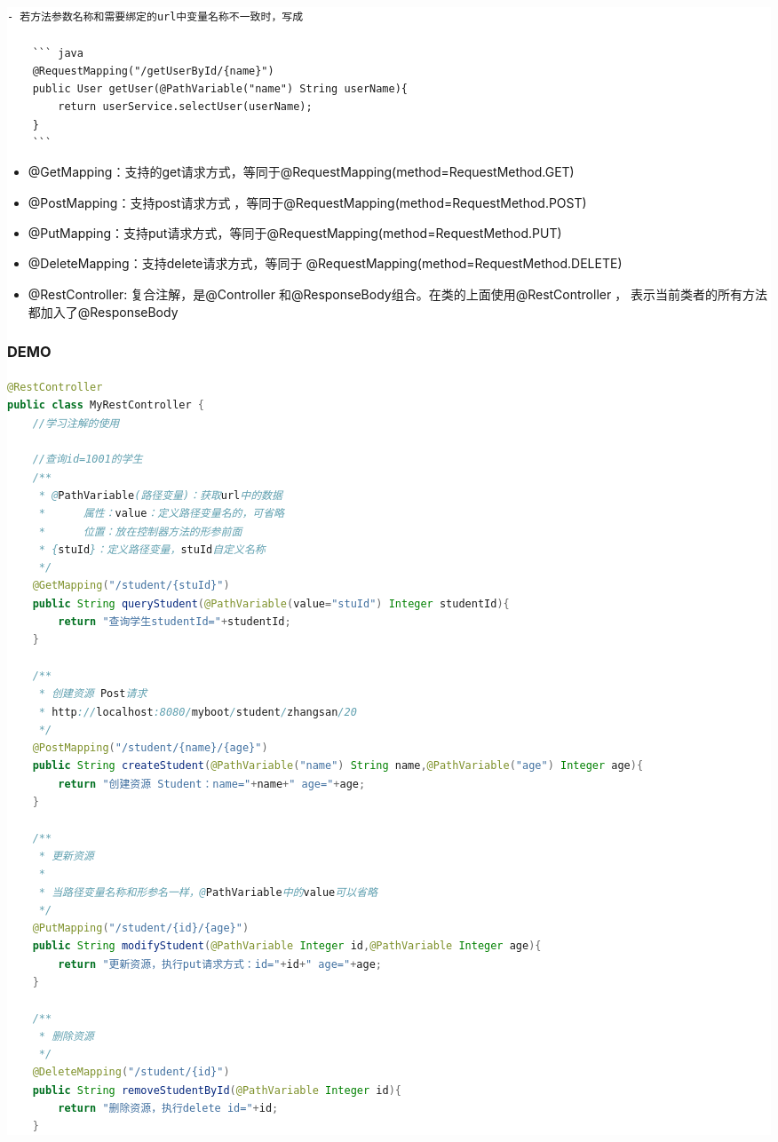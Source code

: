 	- 若方法参数名称和需要绑定的url中变量名称不一致时，写成

		``` java
		@RequestMapping("/getUserById/{name}")
		public User getUser(@PathVariable("name") String userName){
		    return userService.selectUser(userName);
		}
		```

- @GetMapping：支持的get请求方式，等同于@RequestMapping(method=RequestMethod.GET)

- @PostMapping：支持post请求方式 ，等同于@RequestMapping(method=RequestMethod.POST)

- @PutMapping：支持put请求方式，等同于@RequestMapping(method=RequestMethod.PUT)

- @DeleteMapping：支持delete请求方式，等同于 @RequestMapping(method=RequestMethod.DELETE)

- @RestController: 复合注解，是@Controller 和@ResponseBody组合。在类的上面使用@RestController ， 表示当前类者的所有方法都加入了@ResponseBody

### DEMO

``` java
@RestController
public class MyRestController {
    //学习注解的使用

    //查询id=1001的学生
    /**
     * @PathVariable(路径变量)：获取url中的数据
     *      属性：value：定义路径变量名的，可省略
     *      位置：放在控制器方法的形参前面
     * {stuId}：定义路径变量，stuId自定义名称
     */
    @GetMapping("/student/{stuId}")
    public String queryStudent(@PathVariable(value="stuId") Integer studentId){
        return "查询学生studentId="+studentId;
    }

    /**
     * 创建资源 Post请求
     * http://localhost:8080/myboot/student/zhangsan/20
     */
    @PostMapping("/student/{name}/{age}")
    public String createStudent(@PathVariable("name") String name,@PathVariable("age") Integer age){
        return "创建资源 Student：name="+name+" age="+age;
    }

    /**
     * 更新资源
     *
     * 当路径变量名称和形参名一样，@PathVariable中的value可以省略
     */
    @PutMapping("/student/{id}/{age}")
    public String modifyStudent(@PathVariable Integer id,@PathVariable Integer age){
        return "更新资源，执行put请求方式：id="+id+" age="+age;
    }

    /**
     * 删除资源
     */
    @DeleteMapping("/student/{id}")
    public String removeStudentById(@PathVariable Integer id){
        return "删除资源，执行delete id="+id;
    }

```